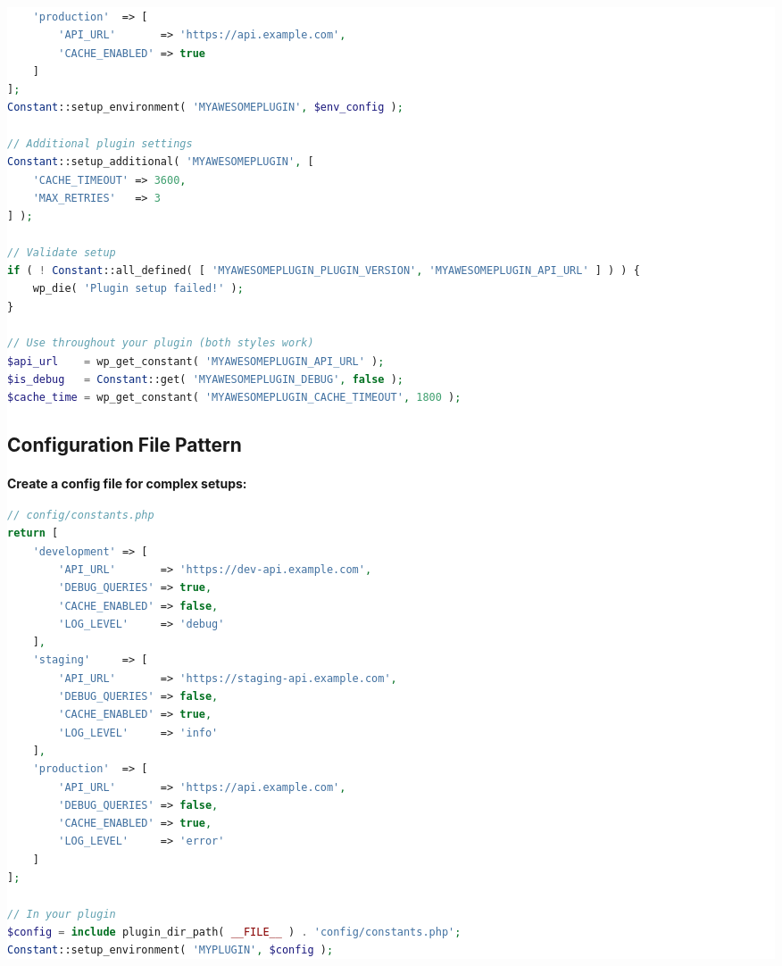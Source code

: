```php
	'production'  => [
		'API_URL'       => 'https://api.example.com',
		'CACHE_ENABLED' => true
	]
];
Constant::setup_environment( 'MYAWESOMEPLUGIN', $env_config );

// Additional plugin settings
Constant::setup_additional( 'MYAWESOMEPLUGIN', [
	'CACHE_TIMEOUT' => 3600,
	'MAX_RETRIES'   => 3
] );

// Validate setup
if ( ! Constant::all_defined( [ 'MYAWESOMEPLUGIN_PLUGIN_VERSION', 'MYAWESOMEPLUGIN_API_URL' ] ) ) {
	wp_die( 'Plugin setup failed!' );
}

// Use throughout your plugin (both styles work)
$api_url    = wp_get_constant( 'MYAWESOMEPLUGIN_API_URL' );
$is_debug   = Constant::get( 'MYAWESOMEPLUGIN_DEBUG', false );
$cache_time = wp_get_constant( 'MYAWESOMEPLUGIN_CACHE_TIMEOUT', 1800 );
```

## Configuration File Pattern

**Create a config file for complex setups:**

```php
// config/constants.php
return [
	'development' => [
		'API_URL'       => 'https://dev-api.example.com',
		'DEBUG_QUERIES' => true,
		'CACHE_ENABLED' => false,
		'LOG_LEVEL'     => 'debug'
	],
	'staging'     => [
		'API_URL'       => 'https://staging-api.example.com',
		'DEBUG_QUERIES' => false,
		'CACHE_ENABLED' => true,
		'LOG_LEVEL'     => 'info'
	],
	'production'  => [
		'API_URL'       => 'https://api.example.com',
		'DEBUG_QUERIES' => false,
		'CACHE_ENABLED' => true,
		'LOG_LEVEL'     => 'error'
	]
];

// In your plugin
$config = include plugin_dir_path( __FILE__ ) . 'config/constants.php';
Constant::setup_environment( 'MYPLUGIN', $config );
```
